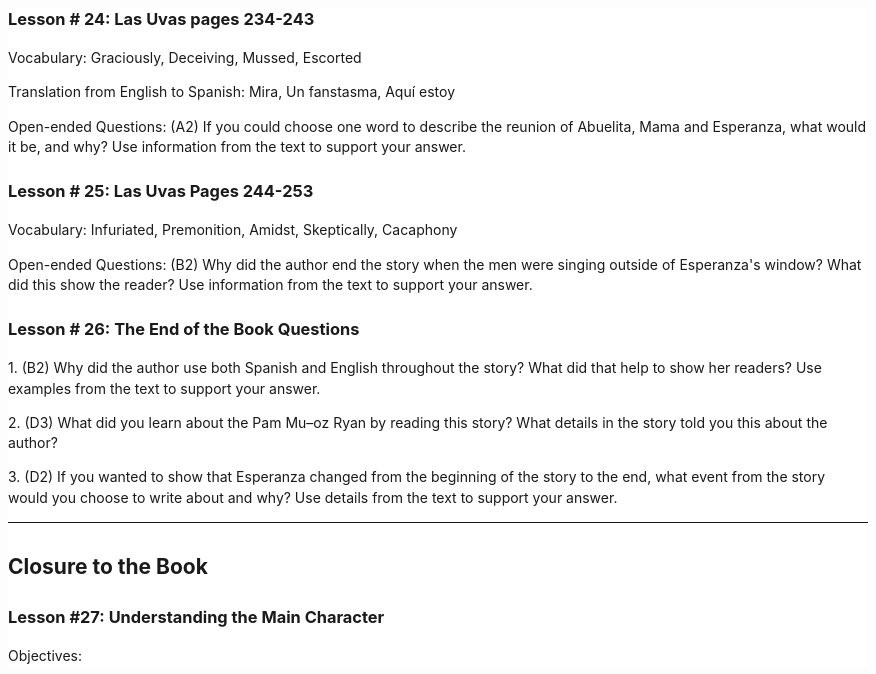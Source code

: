 </p>
<p>
<i>
</i>
</p>
<h3>
Lesson # 24:  Las Uvas pages 234-243
</h3>
<p>
Vocabulary:  Graciously, Deceiving, Mussed, Escorted
</p>
<p>
Translation from English to Spanish: Mira, Un fanstasma, Aquí estoy
</p>
<p>
<i>
</i>
</p>
<p>
Open-ended Questions: (A2) If you could choose one word to describe the reunion of Abuelita, Mama and Esperanza, what would it be, and why?  Use information from the text to support your answer.
</p>
<p>
<i>
</i>
</p>
<h3>
Lesson # 25:  Las Uvas Pages 244-253
</h3>
<p>
Vocabulary: Infuriated, Premonition, Amidst, Skeptically, Cacaphony
</p>
<p>
Open-ended Questions: (B2) Why did the author end the story when the men were singing outside of Esperanza's window?  What did this show the reader?  Use information from the text to support your answer.
</p>
<h3>
Lesson # 26:  The End of the Book Questions
</h3>
<p>
1.  (B2) Why did the author use both Spanish and English throughout the story?  What did that help to show her readers?  Use examples from the text to support your answer.
</p>
<p>
2.  (D3) What did you learn about the Pam Mu–oz Ryan by reading this story?  What details in the story told you this about the author?
</p>
<p>
3.  (D2) If you wanted to show that Esperanza changed from the beginning of the story to the end, what event from the story would you choose to write about and why?  Use details from the text to support your answer.
</p>
<hr/>
<h2>
Closure to the Book
</h2>
<h3>
Lesson #27:  Understanding the Main Character
</h3>
<p>
Objectives:
</p>
<blockquote>